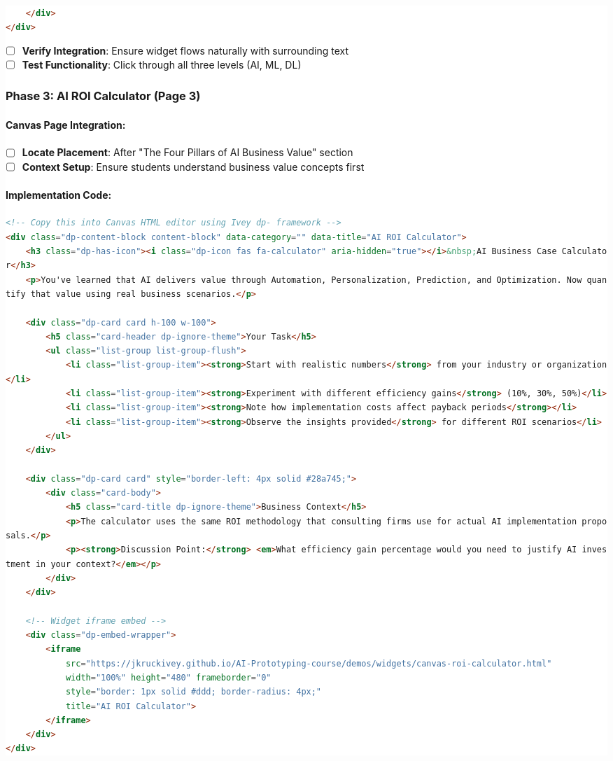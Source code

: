```html
    </div>
</div>
```

- [ ] **Verify Integration**: Ensure widget flows naturally with surrounding text
- [ ] **Test Functionality**: Click through all three levels (AI, ML, DL)

### **Phase 3: AI ROI Calculator (Page 3)**

#### **Canvas Page Integration:**
- [ ] **Locate Placement**: After "The Four Pillars of AI Business Value" section
- [ ] **Context Setup**: Ensure students understand business value concepts first

#### **Implementation Code:**
```html
<!-- Copy this into Canvas HTML editor using Ivey dp- framework -->
<div class="dp-content-block content-block" data-category="" data-title="AI ROI Calculator">
    <h3 class="dp-has-icon"><i class="dp-icon fas fa-calculator" aria-hidden="true"></i>&nbsp;AI Business Case Calculator</h3>
    <p>You've learned that AI delivers value through Automation, Personalization, Prediction, and Optimization. Now quantify that value using real business scenarios.</p>
    
    <div class="dp-card card h-100 w-100">
        <h5 class="card-header dp-ignore-theme">Your Task</h5>
        <ul class="list-group list-group-flush">
            <li class="list-group-item"><strong>Start with realistic numbers</strong> from your industry or organization</li>
            <li class="list-group-item"><strong>Experiment with different efficiency gains</strong> (10%, 30%, 50%)</li>
            <li class="list-group-item"><strong>Note how implementation costs affect payback periods</strong></li>
            <li class="list-group-item"><strong>Observe the insights provided</strong> for different ROI scenarios</li>
        </ul>
    </div>
    
    <div class="dp-card card" style="border-left: 4px solid #28a745;">
        <div class="card-body">
            <h5 class="card-title dp-ignore-theme">Business Context</h5>
            <p>The calculator uses the same ROI methodology that consulting firms use for actual AI implementation proposals.</p>
            <p><strong>Discussion Point:</strong> <em>What efficiency gain percentage would you need to justify AI investment in your context?</em></p>
        </div>
    </div>

    <!-- Widget iframe embed -->
    <div class="dp-embed-wrapper">
        <iframe 
            src="https://jkruckivey.github.io/AI-Prototyping-course/demos/widgets/canvas-roi-calculator.html" 
            width="100%" height="480" frameborder="0"
            style="border: 1px solid #ddd; border-radius: 4px;"
            title="AI ROI Calculator">
        </iframe>
    </div>
</div>
```
